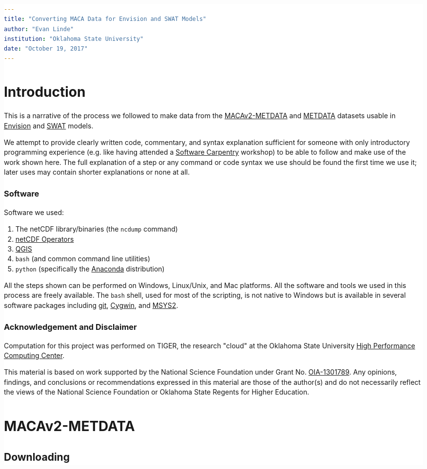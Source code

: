 ```yaml
---
title: "Converting MACA Data for Envision and SWAT Models"
author: "Evan Linde"
institution: "Oklahoma State University"
date: "October 19, 2017"
---
```



# Introduction

This is a narrative of the process we followed to make data from the [MACAv2-METDATA](https://climate.northwestknowledge.net/MACA/MACAproducts.php#MACAproductcomparison) and [METDATA](https://climate.northwestknowledge.net/METDATA/) datasets usable in [Envision](http://envision.bioe.orst.edu/) and [SWAT](http://swat.tamu.edu/) models.

We attempt to provide clearly written code, commentary, and syntax explanation sufficient for someone with only introductory programming experience (e.g. like having attended a [Software Carpentry](https://software-carpentry.org/) workshop) to be able to follow and make use of the work shown here. The full explanation of a step or any command or code syntax we use should be found the first time we use it; later uses may contain shorter explanations or none at all. 

### Software

Software we used:
1. The netCDF library/binaries (the `ncdump` command)
1. [netCDF Operators](http://nco.sourceforge.net/)
1. [QGIS](http://www.qgis.org/)
1. `bash` (and common command line utilities)
1. `python` (specifically the [Anaconda](https://www.anaconda.com/) distribution)


All the steps shown can be performed on Windows, Linux/Unix, and Mac platforms. All the software and tools we used in this process are freely available. The `bash` shell, used for most of the scripting, is not native to Windows but is available in several software packages including [git](https://git-scm.com/), [Cygwin](https://www.cygwin.com/), and [MSYS2](http://www.msys2.org/).

### Acknowledgement and Disclaimer

Computation for this project was performed on TIGER, the research "cloud" at the Oklahoma State University [High Performance Computing Center](https://hpcc.okstate.edu/).

This material is based on work supported by the National Science Foundation under Grant No. [OIA-1301789](https://www.nsf.gov/awardsearch/showAward?AWD_ID=1301789). Any opinions, findings, and conclusions or recommendations expressed in this material are those of the author(s) and do not necessarily reflect the views of the National Science Foundation or Oklahoma State Regents for Higher Education.

# MACAv2-METDATA

## Downloading
